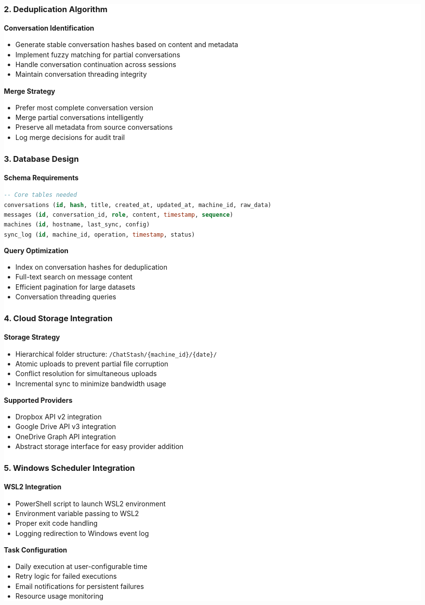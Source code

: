 ### 2. Deduplication Algorithm

**Conversation Identification**
- Generate stable conversation hashes based on content and metadata
- Implement fuzzy matching for partial conversations
- Handle conversation continuation across sessions
- Maintain conversation threading integrity

**Merge Strategy**
- Prefer most complete conversation version
- Merge partial conversations intelligently
- Preserve all metadata from source conversations
- Log merge decisions for audit trail

### 3. Database Design

**Schema Requirements**
```sql
-- Core tables needed
conversations (id, hash, title, created_at, updated_at, machine_id, raw_data)
messages (id, conversation_id, role, content, timestamp, sequence)
machines (id, hostname, last_sync, config)
sync_log (id, machine_id, operation, timestamp, status)
```

**Query Optimization**
- Index on conversation hashes for deduplication
- Full-text search on message content
- Efficient pagination for large datasets
- Conversation threading queries

### 4. Cloud Storage Integration

**Storage Strategy**
- Hierarchical folder structure: `/ChatStash/{machine_id}/{date}/`
- Atomic uploads to prevent partial file corruption
- Conflict resolution for simultaneous uploads
- Incremental sync to minimize bandwidth usage

**Supported Providers**
- Dropbox API v2 integration
- Google Drive API v3 integration
- OneDrive Graph API integration
- Abstract storage interface for easy provider addition

### 5. Windows Scheduler Integration

**WSL2 Integration**
- PowerShell script to launch WSL2 environment
- Environment variable passing to WSL2
- Proper exit code handling
- Logging redirection to Windows event log

**Task Configuration**
- Daily execution at user-configurable time
- Retry logic for failed executions
- Email notifications for persistent failures
- Resource usage monitoring

